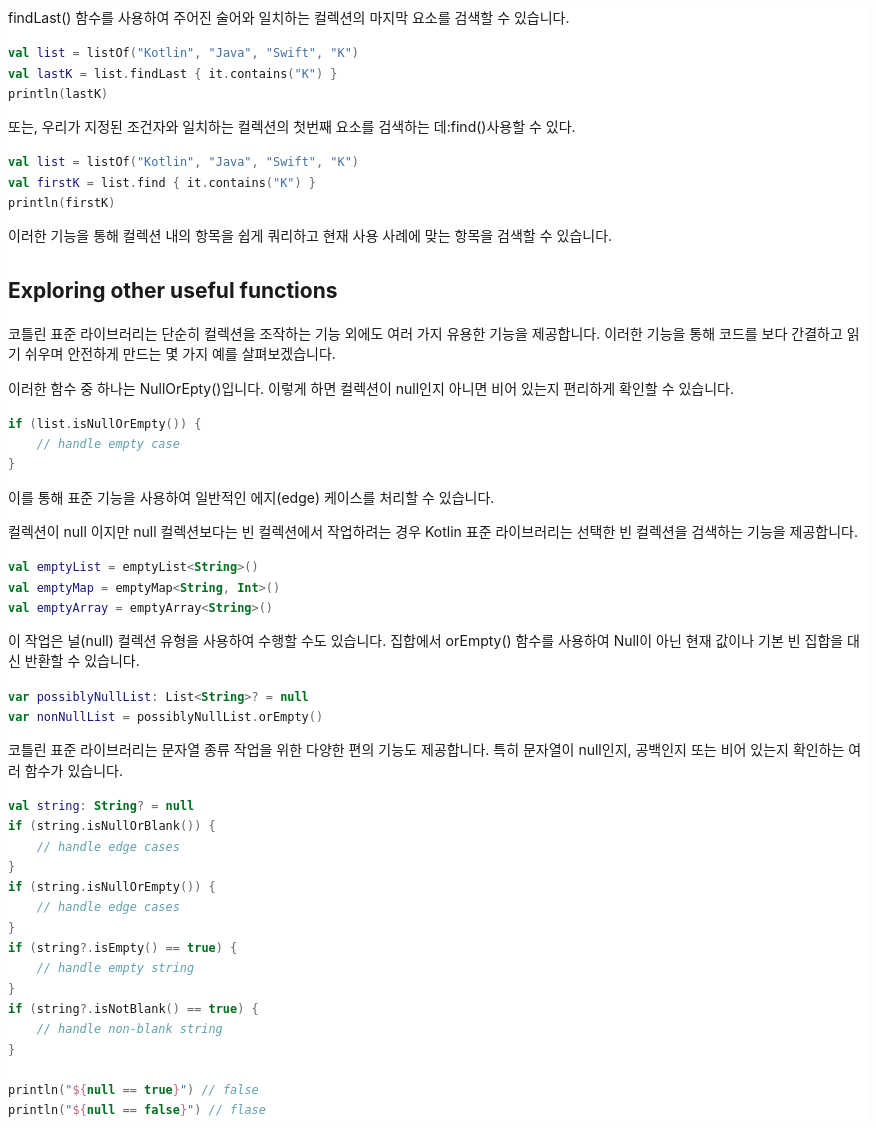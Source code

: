 findLast() 함수를 사용하여 주어진 술어와 일치하는 컬렉션의 마지막 요소를 검색할 수 있습니다.

```kt
val list = listOf("Kotlin", "Java", "Swift", "K")
val lastK = list.findLast { it.contains("K") }
println(lastK)
```

또는, 우리가 지정된 조건자와 일치하는 컬렉션의 첫번째 요소를 검색하는 데:find()사용할 수 있다.

```kt
val list = listOf("Kotlin", "Java", "Swift", "K")
val firstK = list.find { it.contains("K") }
println(firstK)
```

이러한 기능을 통해 컬렉션 내의 항목을 쉽게 쿼리하고 현재 사용 사례에 맞는 항목을 검색할 수 있습니다.

## Exploring other useful functions

코틀린 표준 라이브러리는 단순히 컬렉션을 조작하는 기능 외에도 여러 가지 유용한 기능을 제공합니다. 이러한 기능을 통해 코드를 보다 간결하고 읽기 쉬우며 안전하게 만드는 몇 가지 예를 살펴보겠습니다.

이러한 함수 중 하나는 NullOrEpty()입니다. 이렇게 하면 컬렉션이 null인지 아니면 비어 있는지 편리하게 확인할 수 있습니다.

```kt
if (list.isNullOrEmpty()) {
    // handle empty case
}
```

이를 통해 표준 기능을 사용하여 일반적인 에지(edge) 케이스를 처리할 수 있습니다.

컬렉션이 null 이지만 null 컬렉션보다는 빈 컬렉션에서 작업하려는 경우 Kotlin 표준 라이브러리는 선택한 빈 컬렉션을 검색하는 기능을 제공합니다.

```kt
val emptyList = emptyList<String>()
val emptyMap = emptyMap<String, Int>()
val emptyArray = emptyArray<String>()
```

이 작업은 널(null) 컬렉션 유형을 사용하여 수행할 수도 있습니다. 집합에서 orEmpty() 함수를 사용하여 Null이 아닌 현재 값이나 기본 빈 집합을 대신 반환할 수 있습니다.

```kt
var possiblyNullList: List<String>? = null
var nonNullList = possiblyNullList.orEmpty()
```

코틀린 표준 라이브러리는 문자열 종류 작업을 위한 다양한 편의 기능도 제공합니다. 특히 문자열이 null인지, 공백인지 또는 비어 있는지 확인하는 여러 함수가 있습니다.

```kt
val string: String? = null
if (string.isNullOrBlank()) {
    // handle edge cases
}
if (string.isNullOrEmpty()) {
    // handle edge cases
}
if (string?.isEmpty() == true) {
    // handle empty string
}
if (string?.isNotBlank() == true) {
    // handle non-blank string
}

println("${null == true}") // false
println("${null == false}") // flase
```
